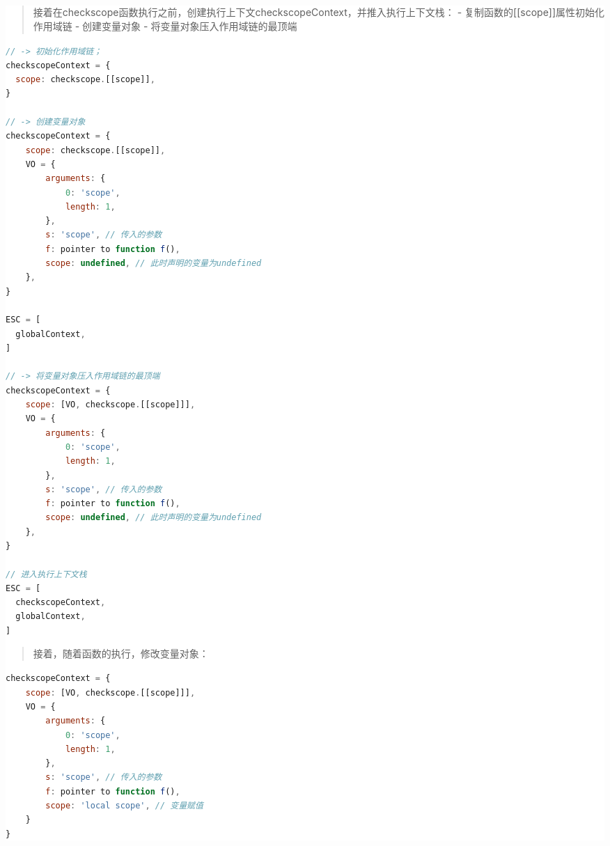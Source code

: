 > 接着在checkscope函数执行之前，创建执行上下文checkscopeContext，并推入执行上下文栈：
    - 复制函数的[[scope]]属性初始化作用域链
    - 创建变量对象
    - 将变量对象压入作用域链的最顶端

```js
// -> 初始化作用域链；
checkscopeContext = {
  scope: checkscope.[[scope]],
}

// -> 创建变量对象
checkscopeContext = {
    scope: checkscope.[[scope]],
    VO = {
        arguments: {
            0: 'scope',
            length: 1,
        },
        s: 'scope', // 传入的参数
        f: pointer to function f(),
        scope: undefined, // 此时声明的变量为undefined
    },
}

ESC = [
  globalContext,
]

// -> 将变量对象压入作用域链的最顶端
checkscopeContext = {
    scope: [VO, checkscope.[[scope]]],
    VO = {
        arguments: {
            0: 'scope',
            length: 1,
        },
        s: 'scope', // 传入的参数
        f: pointer to function f(),
        scope: undefined, // 此时声明的变量为undefined
    },
}

// 进入执行上下文栈
ESC = [
  checkscopeContext,
  globalContext,
]
```

> 接着，随着函数的执行，修改变量对象：
```js
checkscopeContext = {
    scope: [VO, checkscope.[[scope]]],
    VO = {
        arguments: {
            0: 'scope',
            length: 1,
        },
        s: 'scope', // 传入的参数
        f: pointer to function f(),
        scope: 'local scope', // 变量赋值
    }
}
```
